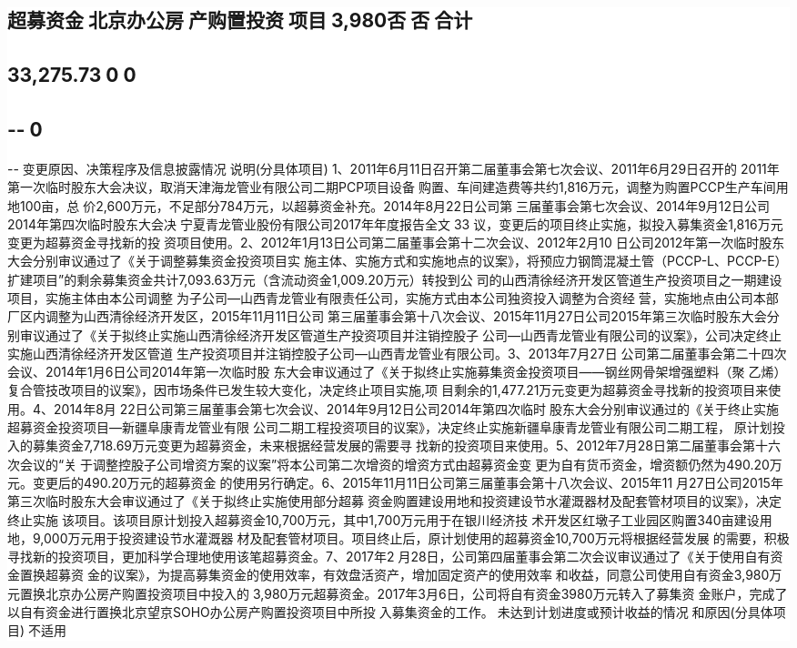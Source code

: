 超募资金
北京办公房
产购置投资
项目
3,980否
否
合计
--
33,275.73
0
0
--
--
0
--
--
变更原因、决策程序及信息披露情况
说明(分具体项目)
1、2011年6月11日召开第二届董事会第七次会议、2011年6月29日召开的
2011年第一次临时股东大会决议，取消天津海龙管业有限公司二期PCP项目设备
购置、车间建造费等共约1,816万元，调整为购置PCCP生产车间用地100亩，总
价2,600万元，不足部分784万元，以超募资金补充。2014年8月22日公司第
三届董事会第七次会议、2014年9月12日公司2014年第四次临时股东大会决
宁夏青龙管业股份有限公司2017年年度报告全文
33
议，变更后的项目终止实施，拟投入募集资金1,816万元变更为超募资金寻找新的投
资项目使用。2、2012年1月13日公司第二届董事会第十二次会议、2012年2月10
日公司2012年第一次临时股东大会分别审议通过了《关于调整募集资金投资项目实
施主体、实施方式和实施地点的议案》，将预应力钢筒混凝土管（PCCP-L、PCCP-E）
扩建项目”的剩余募集资金共计7,093.63万元（含流动资金1,009.20万元）转投到公
司的山西清徐经济开发区管道生产投资项目之一期建设项目，实施主体由本公司调整
为子公司—山西青龙管业有限责任公司，实施方式由本公司独资投入调整为合资经
营，实施地点由公司本部厂区内调整为山西清徐经济开发区，2015年11月11日公司
第三届董事会第十八次会议、2015年11月27日公司2015年第三次临时股东大会分
别审议通过了《关于拟终止实施山西清徐经济开发区管道生产投资项目并注销控股子
公司—山西青龙管业有限公司的议案》，公司决定终止实施山西清徐经济开发区管道
生产投资项目并注销控股子公司—山西青龙管业有限公司。3、2013年7月27日
公司第二届董事会第二十四次会议、2014年1月6日公司2014年第一次临时股
东大会审议通过了《关于拟终止实施募集资金投资项目——钢丝网骨架增强塑料（聚
乙烯）复合管技改项目的议案》，因市场条件已发生较大变化，决定终止项目实施,项
目剩余的1,477.21万元变更为超募资金寻找新的投资项目来使用。4、2014年8月
22日公司第三届董事会第七次会议、2014年9月12日公司2014年第四次临时
股东大会分别审议通过的《关于终止实施超募资金投资项目—新疆阜康青龙管业有限
公司二期工程投资项目的议案》，决定终止实施新疆阜康青龙管业有限公司二期工程，
原计划投入的募集资金7,718.69万元变更为超募资金，未来根据经营发展的需要寻
找新的投资项目来使用。5、2012年7月28日第二届董事会第十六次会议的“关
于调整控股子公司增资方案的议案”将本公司第二次增资的增资方式由超募资金变
更为自有货币资金，增资额仍然为490.20万元。变更后的490.20万元的超募资金
的使用另行确定。6、2015年11月11日公司第三届董事会第十八次会议、2015年11
月27日公司2015年第三次临时股东大会审议通过了《关于拟终止实施使用部分超募
资金购置建设用地和投资建设节水灌溉器材及配套管材项目的议案》，决定终止实施
该项目。该项目原计划投入超募资金10,700万元，其中1,700万元用于在银川经济技
术开发区红墩子工业园区购置340亩建设用地，9,000万元用于投资建设节水灌溉器
材及配套管材项目。项目终止后，原计划使用的超募资金10,700万元将根据经营发展
的需要，积极寻找新的投资项目，更加科学合理地使用该笔超募资金。7、2017年2
月28日，公司第四届董事会第二次会议审议通过了《关于使用自有资金置换超募资
金的议案》，为提高募集资金的使用效率，有效盘活资产，增加固定资产的使用效率
和收益，同意公司使用自有资金3,980万元置换北京办公房产购置投资项目中投入的
3,980万元超募资金。2017年3月6日，公司将自有资金3980万元转入了募集资
金账户，完成了以自有资金进行置换北京望京SOHO办公房产购置投资项目中所投
入募集资金的工作。
未达到计划进度或预计收益的情况
和原因(分具体项目)
不适用